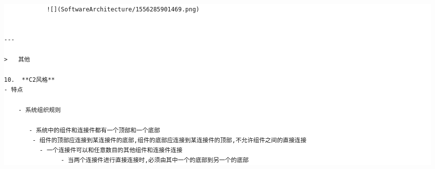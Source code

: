     	  		![](SoftwareArchitecture/1556285901469.png)
    	
    
    ---
    
    >   其他
    
    10.  **C2风格**
    - 特点
    
    	- 系统组织规则
    
    	   - 系统中的组件和连接件都有一个顶部和一个底部
    		- 组件的顶部应连接到某连接件的底部,组件的底部应连接到某连接件的顶部,不允许组件之间的直接连接
    		  - 一个连接件可以和任意数目的其他组件和连接件连接
    				- 当两个连接件进行直接连接时,必须由其中一个的底部到另一个的底部